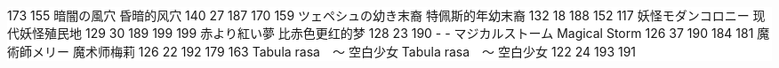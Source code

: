 <td>173</td>
<td>155</td>
<td>暗闇の風穴</td>
<td>昏暗的风穴</td>
<td>140</td>
<td>27
</td></tr>
<tr>
<td>187</td>
<td>170</td>
<td>159</td>
<td>ツェペシュの幼き末裔</td>
<td>特佩斯的年幼末裔</td>
<td>132</td>
<td>18
</td></tr>
<tr>
<td>188</td>
<td>152</td>
<td>117</td>
<td>妖怪モダンコロニー</td>
<td>现代妖怪殖民地</td>
<td>129</td>
<td>30
</td></tr>
<tr>
<td>189</td>
<td>199</td>
<td>199</td>
<td>赤より紅い夢</td>
<td>比赤色更红的梦</td>
<td>128</td>
<td>23
</td></tr>
<tr style="background:#FBB">
<td>190</td>
<td>-</td>
<td>-</td>
<td>マジカルストーム</td>
<td>Magical Storm</td>
<td>126</td>
<td>37
</td></tr>
<tr>
<td>190</td>
<td>184</td>
<td>181</td>
<td>魔術師メリー</td>
<td>魔术师梅莉</td>
<td>126</td>
<td>22
</td></tr>
<tr>
<td>192</td>
<td>179</td>
<td>163</td>
<td>Tabula rasa　～ 空白少女</td>
<td>Tabula rasa　～ 空白少女</td>
<td>122</td>
<td>24
</td></tr>
<tr>
<td>193</td>
<td>191</td>
